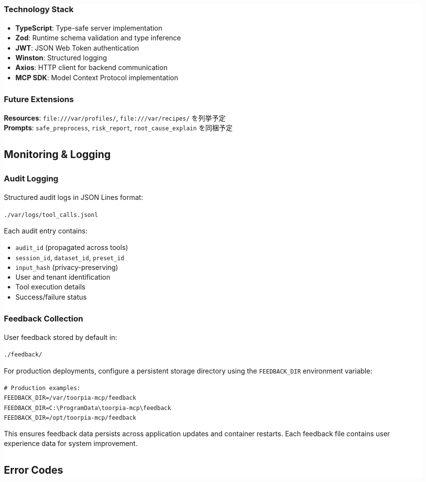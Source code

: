 ### Technology Stack

- **TypeScript**: Type-safe server implementation
- **Zod**: Runtime schema validation and type inference
- **JWT**: JSON Web Token authentication
- **Winston**: Structured logging
- **Axios**: HTTP client for backend communication
- **MCP SDK**: Model Context Protocol implementation

### Future Extensions

**Resources**: `file:///var/profiles/`, `file:///var/recipes/` を列挙予定  
**Prompts**: `safe_preprocess`, `risk_report`, `root_cause_explain` を同梱予定

## Monitoring & Logging

### Audit Logging

Structured audit logs in JSON Lines format:

```
./var/logs/tool_calls.jsonl
```

Each audit entry contains:
- `audit_id` (propagated across tools)
- `session_id`, `dataset_id`, `preset_id`
- `input_hash` (privacy-preserving)
- User and tenant identification
- Tool execution details
- Success/failure status

### Feedback Collection

User feedback stored by default in:

```
./feedback/
```

For production deployments, configure a persistent storage directory using the `FEEDBACK_DIR` environment variable:

```env
# Production examples:
FEEDBACK_DIR=/var/toorpia-mcp/feedback
FEEDBACK_DIR=C:\ProgramData\toorpia-mcp\feedback
FEEDBACK_DIR=/opt/toorpia-mcp/feedback
```

This ensures feedback data persists across application updates and container restarts. Each feedback file contains user experience data for system improvement.

## Error Codes
